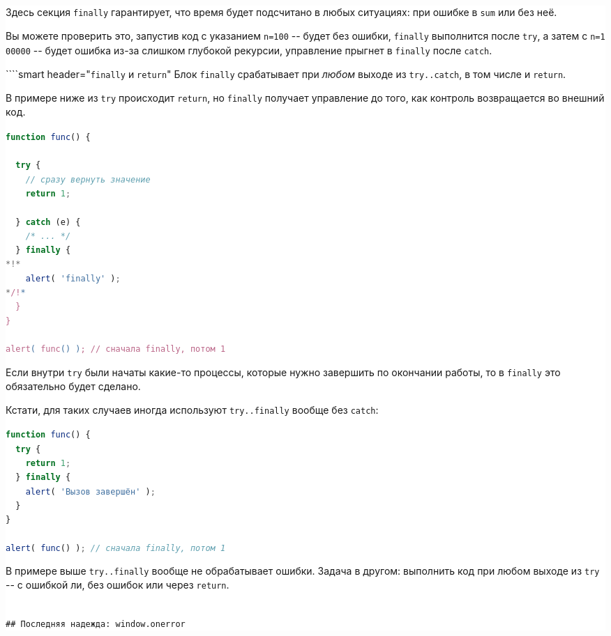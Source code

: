 Здесь секция `finally` гарантирует, что время будет подсчитано в любых ситуациях: при ошибке в `sum` или без неё.

Вы можете проверить это, запустив код с указанием `n=100` -- будет без ошибки, `finally` выполнится после `try`, а затем с `n=100000` -- будет ошибка из-за слишком глубокой рекурсии, управление прыгнет в `finally` после `catch`.

````smart header="`finally` и `return`"
Блок `finally` срабатывает при *любом* выходе из `try..catch`, в том числе и `return`.

В примере ниже из `try` происходит `return`, но `finally` получает управление до того, как контроль возвращается во внешний код.

```js run
function func() {

  try {
    // сразу вернуть значение
    return 1;

  } catch (e) {
    /* ... */
  } finally {
*!*
    alert( 'finally' );
*/!*
  }
}

alert( func() ); // сначала finally, потом 1
```

Если внутри `try` были начаты какие-то процессы, которые нужно завершить по окончании работы, то в `finally` это обязательно будет сделано.

Кстати, для таких случаев иногда используют `try..finally` вообще без `catch`:

```js run
function func() {
  try {
    return 1;
  } finally {
    alert( 'Вызов завершён' );
  }
}

alert( func() ); // сначала finally, потом 1
```

В примере выше `try..finally` вообще не обрабатывает ошибки. Задача в другом: выполнить код при любом выходе из `try` -- с ошибкой ли, без ошибок или через `return`.
````

## Последняя надежда: window.onerror
